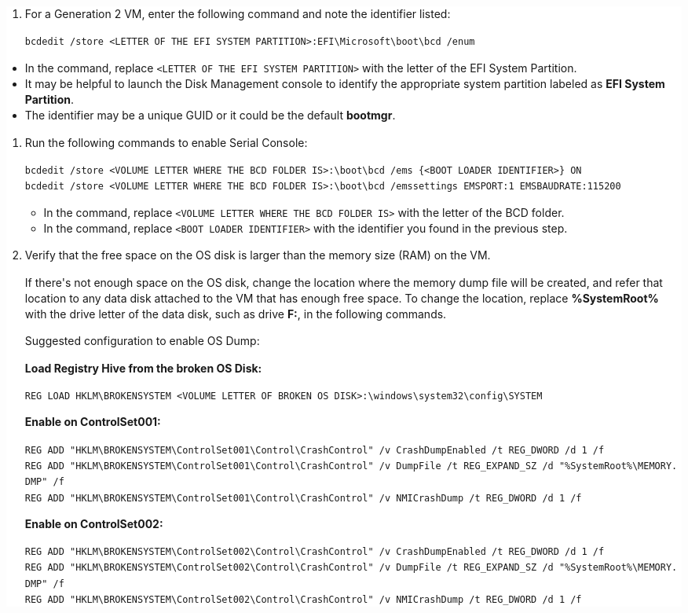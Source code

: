    1. For a Generation 2 VM, enter the following command and note the identifier listed:

      ``
      bcdedit /store <LETTER OF THE EFI SYSTEM PARTITION>:EFI\Microsoft\boot\bcd /enum
      ``

   - In the command, replace `<LETTER OF THE EFI SYSTEM PARTITION>` with the letter of the EFI System Partition.
   - It may be helpful to launch the Disk Management console to identify the appropriate system partition labeled as **EFI System Partition**.
   - The identifier may be a unique GUID or it could be the default **bootmgr**.

1. Run the following commands to enable Serial Console:

   ```
   bcdedit /store <VOLUME LETTER WHERE THE BCD FOLDER IS>:\boot\bcd /ems {<BOOT LOADER IDENTIFIER>} ON 
   bcdedit /store <VOLUME LETTER WHERE THE BCD FOLDER IS>:\boot\bcd /emssettings EMSPORT:1 EMSBAUDRATE:115200
   ```

   - In the command, replace `<VOLUME LETTER WHERE THE BCD FOLDER IS>` with the letter of the BCD folder.
   - In the command, replace `<BOOT LOADER IDENTIFIER>` with the identifier you found in the previous step.

1. Verify that the free space on the OS disk is larger than the memory size (RAM) on the VM.

   If there's not enough space on the OS disk, change the location where the memory dump file will be created, and refer that location to any data disk attached to the VM that has enough free space. To change the location, replace **%SystemRoot%** with the drive letter of the data disk, such as drive **F:**, in the following commands.

   Suggested configuration to enable OS Dump:

   **Load Registry Hive from the broken OS Disk:**

   ```
   REG LOAD HKLM\BROKENSYSTEM <VOLUME LETTER OF BROKEN OS DISK>:\windows\system32\config\SYSTEM
   ```

   **Enable on ControlSet001:**

   ```
   REG ADD "HKLM\BROKENSYSTEM\ControlSet001\Control\CrashControl" /v CrashDumpEnabled /t REG_DWORD /d 1 /f 
   REG ADD "HKLM\BROKENSYSTEM\ControlSet001\Control\CrashControl" /v DumpFile /t REG_EXPAND_SZ /d "%SystemRoot%\MEMORY.DMP" /f 
   REG ADD "HKLM\BROKENSYSTEM\ControlSet001\Control\CrashControl" /v NMICrashDump /t REG_DWORD /d 1 /f 
   ```

   **Enable on ControlSet002:**

   ```
   REG ADD "HKLM\BROKENSYSTEM\ControlSet002\Control\CrashControl" /v CrashDumpEnabled /t REG_DWORD /d 1 /f 
   REG ADD "HKLM\BROKENSYSTEM\ControlSet002\Control\CrashControl" /v DumpFile /t REG_EXPAND_SZ /d "%SystemRoot%\MEMORY.DMP" /f 
   REG ADD "HKLM\BROKENSYSTEM\ControlSet002\Control\CrashControl" /v NMICrashDump /t REG_DWORD /d 1 /f 
   ```
